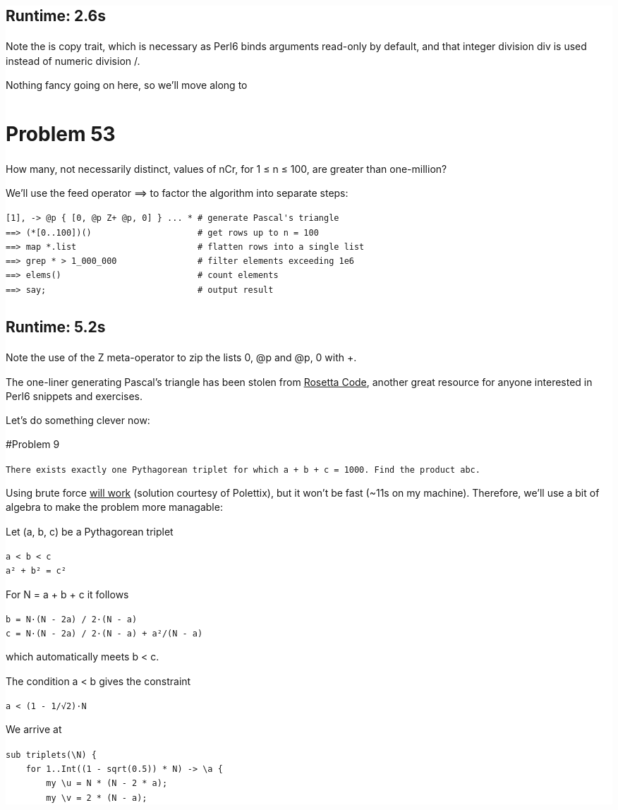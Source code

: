 ## Runtime: 2.6s

Note the is copy trait, which is necessary as Perl6 binds arguments read-only by default, and that integer division div is used instead of numeric division /.

Nothing fancy going on here, so we’ll move along to

# Problem 53

How many, not necessarily distinct, values of nCr, for 1 ≤ n ≤ 100, are greater than one-million?

We’ll use the feed operator ==> to factor the algorithm into separate steps:

    [1], -> @p { [0, @p Z+ @p, 0] } ... * # generate Pascal's triangle
    ==> (*[0..100])()                     # get rows up to n = 100
    ==> map *.list                        # flatten rows into a single list
    ==> grep * > 1_000_000                # filter elements exceeding 1e6
    ==> elems()                           # count elements
    ==> say;                              # output result

## Runtime: 5.2s

Note the use of the Z meta-operator to zip the lists 0, @p and @p, 0 with +.

The one-liner generating Pascal’s triangle has been stolen from [Rosetta Code](http://rosettacode.org/wiki/Pascal%27s_triangle#Perl_6), another great resource for anyone interested in Perl6 snippets and exercises.

Let’s do something clever now:

#Problem 9

    There exists exactly one Pythagorean triplet for which a + b + c = 1000. Find the product abc.

Using brute force [will work](https://github.com/perl6/perl6-examples/blob/master/euler/prob009-polettix.pl) (solution courtesy of Polettix), but it won’t be fast (~11s on my machine). Therefore, we’ll use a bit of algebra to make the problem more managable:

Let (a, b, c) be a Pythagorean triplet

    a < b < c
    a² + b² = c²
For N = a + b + c it follows

    b = N·(N - 2a) / 2·(N - a)
    c = N·(N - 2a) / 2·(N - a) + a²/(N - a)
which automatically meets b < c.

The condition a < b gives the constraint

    a < (1 - 1/√2)·N
We arrive at

    sub triplets(\N) {
        for 1..Int((1 - sqrt(0.5)) * N) -> \a {
            my \u = N * (N - 2 * a);
            my \v = 2 * (N - a);
